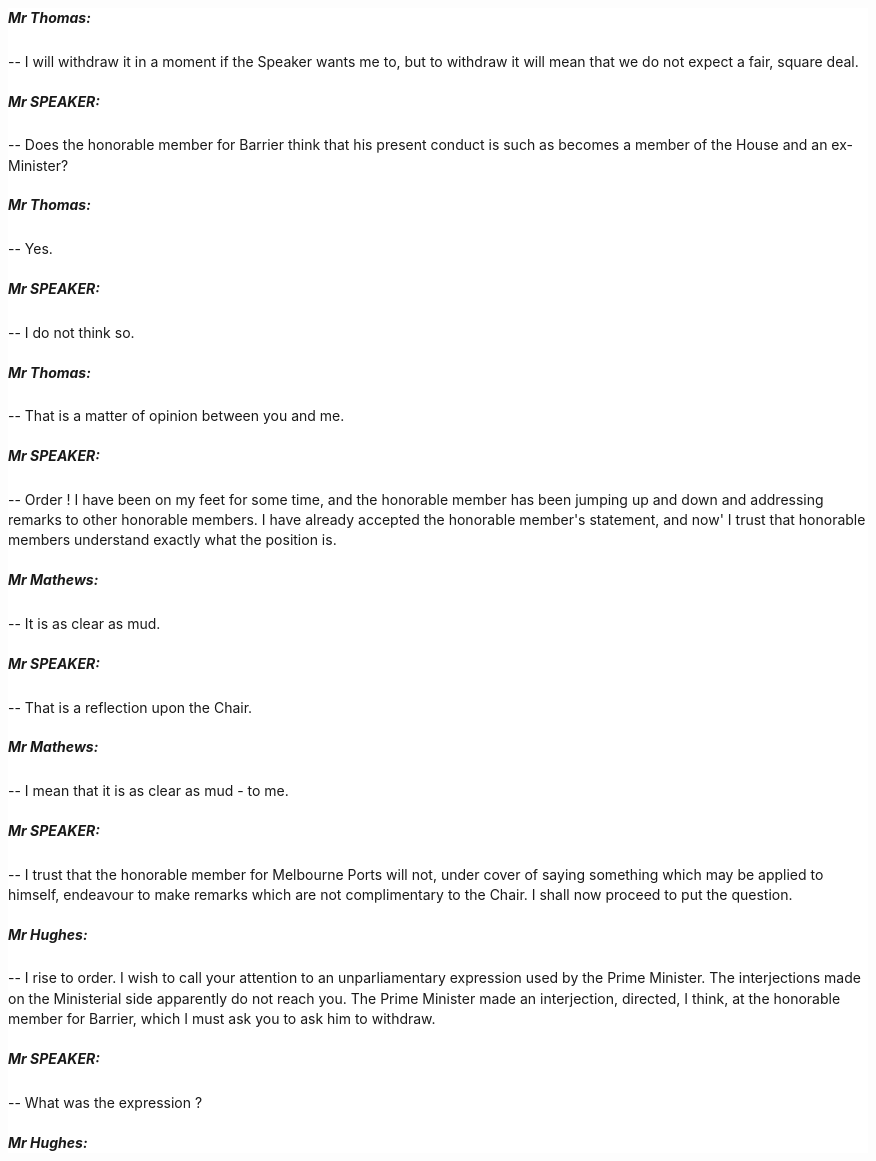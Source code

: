##### Mr Thomas:

--  I will withdraw it in a moment if the  Speaker  wants me to, but to withdraw it will mean that we do not expect a fair, square deal. 

##### Mr SPEAKER:

-- Does the honorable member for Barrier think that his present conduct is such as becomes a member of the House and an ex-Minister? 

##### Mr Thomas:

--  Yes. 

##### Mr SPEAKER:

-- I do not think so. 

##### Mr Thomas:

--  That is a matter of opinion between you and me. 

##### Mr SPEAKER:

-- Order ! I have been on my feet for some time, and the honorable member has been jumping up and down and addressing remarks to other honorable members. I have already accepted the honorable member's statement, and now' I trust that honorable members understand exactly what the position is. 

##### Mr Mathews:

--  It is as clear as mud. 

##### Mr SPEAKER:

-- That is a reflection upon the Chair. 

##### Mr Mathews:

--  I mean that it is as clear as mud - to me. 

##### Mr SPEAKER:

-- I trust that the honorable member for Melbourne Ports will not, under cover of saying something which may be applied to himself, endeavour to make remarks which are not complimentary to the Chair. I shall now proceed to put the question. 

##### Mr Hughes:

--  I rise to order. I wish to call your attention to an unparliamentary expression used by the Prime Minister. The interjections made on the Ministerial side apparently do not reach you. The Prime Minister made an interjection, directed, I think, at the honorable member for Barrier, which I must ask you to ask him to withdraw. 

##### Mr SPEAKER:

-- What was the expression ? 

##### Mr Hughes:
